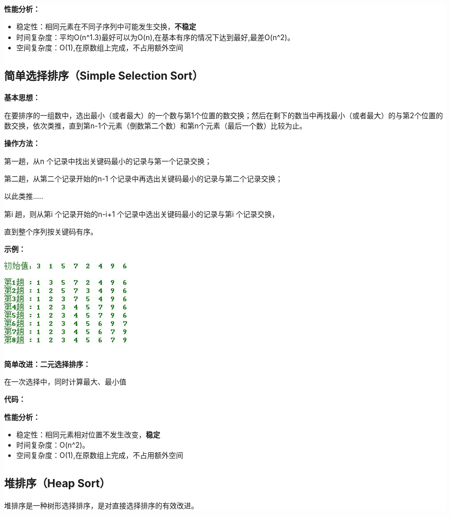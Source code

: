 
**性能分析：**

- 稳定性：相同元素在不同子序列中可能发生交换，**不稳定**
- 时间复杂度：平均O(n^1.3)最好可以为O(n),在基本有序的情况下达到最好,最差O(n^2)。
- 空间复杂度：O(1),在原数组上完成，不占用额外空间



## 简单选择排序（Simple Selection Sort）

**基本思想：**

在要排序的一组数中，选出最小（或者最大）的一个数与第1个位置的数交换；然后在剩下的数当中再找最小（或者最大）的与第2个位置的数交换，依次类推，直到第n-1个元素（倒数第二个数）和第n个元素（最后一个数）比较为止。


**操作方法：**

第一趟，从n 个记录中找出关键码最小的记录与第一个记录交换；

第二趟，从第二个记录开始的n-1 个记录中再选出关键码最小的记录与第二个记录交换；

以此类推.....

第i 趟，则从第i 个记录开始的n-i+1 个记录中选出关键码最小的记录与第i 个记录交换，

直到整个序列按关键码有序。

**示例：**

![](https://github.com/skittlekx/JAVA_NOTE/blob/master/img/%E7%AE%80%E5%8D%95%E9%80%89%E6%8B%A9%E6%8E%92%E5%BA%8F%E7%A4%BA%E4%BE%8B.jpg?raw=true)


**简单改进：二元选择排序：**

在一次选择中，同时计算最大、最小值

**代码：**
```Java

```

**性能分析：**
- 稳定性：相同元素相对位置不发生改变，**稳定**
- 时间复杂度：O(n^2)。
- 空间复杂度：O(1),在原数组上完成，不占用额外空间

## 堆排序（Heap Sort）
堆排序是一种树形选择排序，是对直接选择排序的有效改进。
